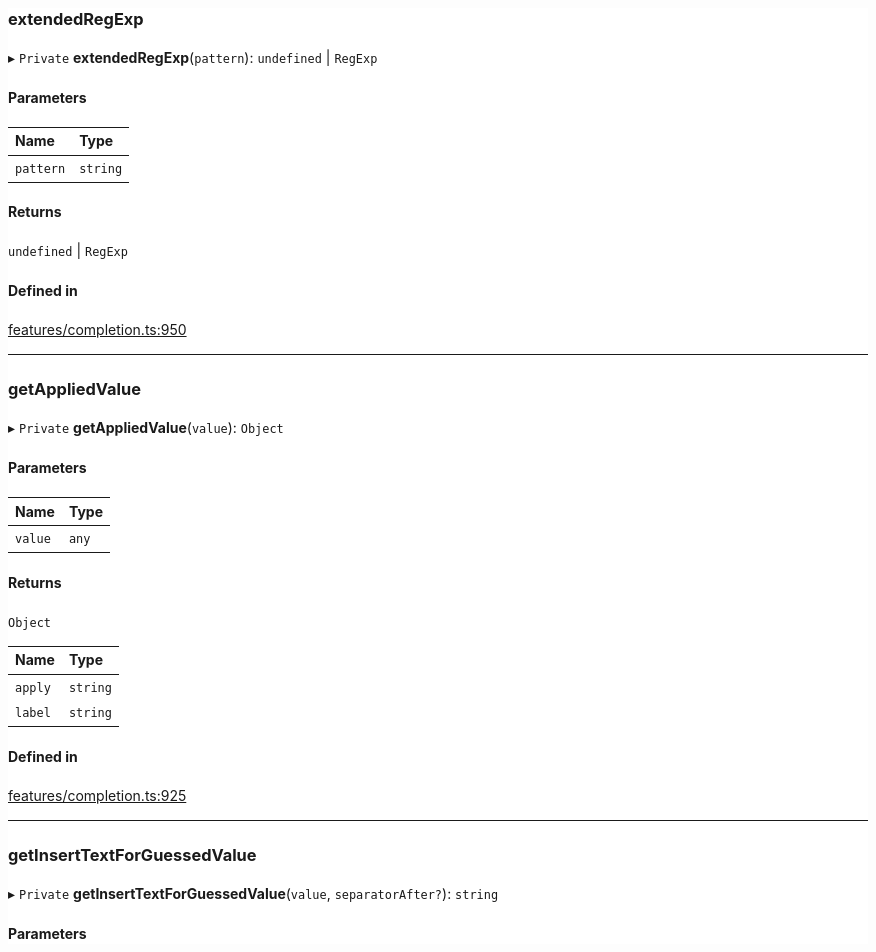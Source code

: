 
### extendedRegExp

▸ `Private` **extendedRegExp**(`pattern`): `undefined` \| `RegExp`

#### Parameters

| Name      | Type     |
| :-------- | :------- |
| `pattern` | `string` |

#### Returns

`undefined` \| `RegExp`

#### Defined in

[features/completion.ts:950](https://github.com/jsonnext/codemirror-json-schema/blob/ef7f336/src/features/completion.ts#L950)

---

### getAppliedValue

▸ `Private` **getAppliedValue**(`value`): `Object`

#### Parameters

| Name    | Type  |
| :------ | :---- |
| `value` | `any` |

#### Returns

`Object`

| Name    | Type     |
| :------ | :------- |
| `apply` | `string` |
| `label` | `string` |

#### Defined in

[features/completion.ts:925](https://github.com/jsonnext/codemirror-json-schema/blob/ef7f336/src/features/completion.ts#L925)

---

### getInsertTextForGuessedValue

▸ `Private` **getInsertTextForGuessedValue**(`value`, `separatorAfter?`): `string`

#### Parameters
